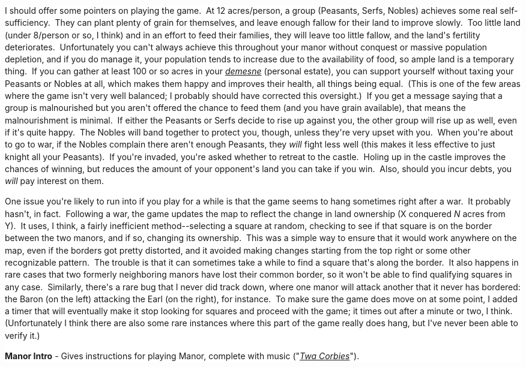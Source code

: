  I should offer some pointers on playing the game.  At 12
 acres/person, a group (Peasants, Serfs, Nobles) achieves some real
 self-sufficiency.  They can plant plenty of grain for themselves, and
 leave enough fallow for their land to improve slowly.  Too little land
 (under 8/person or so, I think) and in an effort to feed their families,
 they will leave too little fallow, and the land's fertility
 deteriorates.  Unfortunately you can't always achieve this throughout
 your manor without conquest or massive population depletion, and if you
 do manage it, your population tends to increase due to the availability
 of food, so ample land is a temporary thing.  If you can gather at least
 100 or so acres in your
 *[demesne](http://en.wikipedia.org/wiki/Demesne)* (personal estate), you
 can support yourself without taxing your Peasants or Nobles at all,
 which makes them happy and improves their health, all things being
 equal.  (This is one of the few areas where the game isn't very well
 balanced; I probably should have corrected this oversight.)  If you get
 a message saying that a group is malnourished but you aren't offered the
 chance to feed them (and you have grain available), that means the
 malnourishment is minimal.  If either the Peasants or Serfs decide to
 rise up against you, the other group will rise up as well, even if it's
 quite happy.  The Nobles will band together to protect you, though,
 unless they're very upset with you.  When you're about to go to war, if
 the Nobles complain there aren't enough Peasants, they *will* fight less
 well (this makes it less effective to just knight all your Peasants). 
 If you're invaded, you're asked whether to retreat to the castle. 
 Holing up in the castle improves the chances of winning, but reduces the
 amount of your opponent's land you can take if you win.  Also, should
 you incur debts, you *will* pay interest on them.

 One issue you're likely to run into if you play for a while is
 that the game seems to hang sometimes right after a war.  It probably
 hasn't, in fact.  Following a war, the game updates the map to reflect
 the change in land ownership (X conquered *N* acres from Y).  It uses, I
 think, a fairly inefficient method--selecting a square at random,
 checking to see if that square is on the border between the two manors,
 and if so, changing its ownership.  This was a simple way to ensure that
 it would work anywhere on the map, even if the borders got pretty
 distorted, and it avoided making changes starting from the top right or
 some other recognizable pattern.  The trouble is that it can sometimes
 take a while to find a square that's along the border.  It also happens
 in rare cases that two formerly neighboring manors have lost their
 common border, so it won't be able to find qualifying squares in any
 case.  Similarly, there's a rare bug that I never did track down, where
 one manor will attack another that it never has bordered: the Baron (on
 the left) attacking the Earl (on the right), for instance.  To make sure
 the game does move on at some point, I added a timer that will
 eventually make it stop looking for squares and proceed with the game;
 it times out after a minute or two, I think.  (Unfortunately I think
 there are also some rare instances where this part of the game really
 does hang, but I've never been able to verify it.)

 **Manor Intro** - Gives
 instructions for playing Manor, complete with music ("*[Twa
 Corbies](http://www.contemplator.com/child/twacorbies.html)*").
